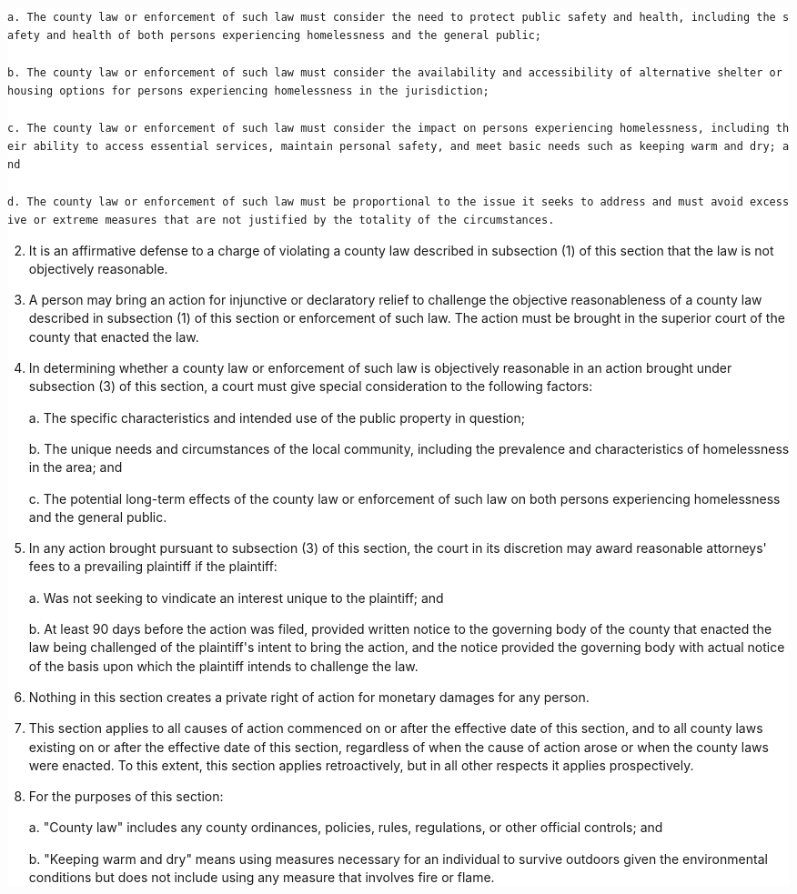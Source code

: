     a. The county law or enforcement of such law must consider the need to protect public safety and health, including the safety and health of both persons experiencing homelessness and the general public;

    b. The county law or enforcement of such law must consider the availability and accessibility of alternative shelter or housing options for persons experiencing homelessness in the jurisdiction;

    c. The county law or enforcement of such law must consider the impact on persons experiencing homelessness, including their ability to access essential services, maintain personal safety, and meet basic needs such as keeping warm and dry; and

    d. The county law or enforcement of such law must be proportional to the issue it seeks to address and must avoid excessive or extreme measures that are not justified by the totality of the circumstances.

2. It is an affirmative defense to a charge of violating a county law described in subsection (1) of this section that the law is not objectively reasonable.

3. A person may bring an action for injunctive or declaratory relief to challenge the objective reasonableness of a county law described in subsection (1) of this section or enforcement of such law. The action must be brought in the superior court of the county that enacted the law.

4. In determining whether a county law or enforcement of such law is objectively reasonable in an action brought under subsection (3) of this section, a court must give special consideration to the following factors:

    a. The specific characteristics and intended use of the public property in question;

    b. The unique needs and circumstances of the local community, including the prevalence and characteristics of homelessness in the area; and

    c. The potential long-term effects of the county law or enforcement of such law on both persons experiencing homelessness and the general public.

5. In any action brought pursuant to subsection (3) of this section, the court in its discretion may award reasonable attorneys' fees to a prevailing plaintiff if the plaintiff:

    a. Was not seeking to vindicate an interest unique to the plaintiff; and

    b. At least 90 days before the action was filed, provided written notice to the governing body of the county that enacted the law being challenged of the plaintiff's intent to bring the action, and the notice provided the governing body with actual notice of the basis upon which the plaintiff intends to challenge the law.

6. Nothing in this section creates a private right of action for monetary damages for any person.

7. This section applies to all causes of action commenced on or after the effective date of this section, and to all county laws existing on or after the effective date of this section, regardless of when the cause of action arose or when the county laws were enacted. To this extent, this section applies retroactively, but in all other respects it applies prospectively.

8. For the purposes of this section:

    a. "County law" includes any county ordinances, policies, rules, regulations, or other official controls; and

    b. "Keeping warm and dry" means using measures necessary for an individual to survive outdoors given the environmental conditions but does not include using any measure that involves fire or flame.
